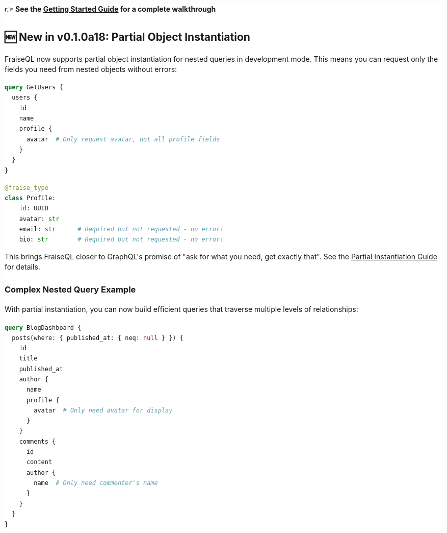 👉 **See the [Getting Started Guide](docs/GETTING_STARTED.md) for a complete walkthrough**

## 🆕 New in v0.1.0a18: Partial Object Instantiation

FraiseQL now supports partial object instantiation for nested queries in development mode. This means you can request only the fields you need from nested objects without errors:

```graphql
query GetUsers {
  users {
    id
    name
    profile {
      avatar  # Only request avatar, not all profile fields
    }
  }
}
```

```python
@fraise_type
class Profile:
    id: UUID
    avatar: str
    email: str      # Required but not requested - no error!
    bio: str        # Required but not requested - no error!
```

This brings FraiseQL closer to GraphQL's promise of "ask for what you need, get exactly that". See the [Partial Instantiation Guide](docs/PARTIAL_INSTANTIATION.md) for details.

### Complex Nested Query Example

With partial instantiation, you can now build efficient queries that traverse multiple levels of relationships:

```graphql
query BlogDashboard {
  posts(where: { published_at: { neq: null } }) {
    id
    title
    published_at
    author {
      name
      profile {
        avatar  # Only need avatar for display
      }
    }
    comments {
      id
      content
      author {
        name  # Only need commenter's name
      }
    }
  }
}
```
